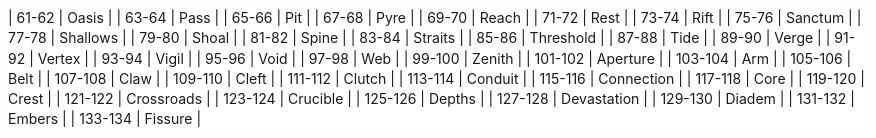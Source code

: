 | 61-62 | Oasis |
| 63-64 | Pass |
| 65-66 | Pit |
| 67-68 | Pyre |
| 69-70 | Reach |
| 71-72 | Rest |
| 73-74 | Rift |
| 75-76 | Sanctum |
| 77-78 | Shallows |
| 79-80 | Shoal |
| 81-82 | Spine |
| 83-84 | Straits |
| 85-86 | Threshold |
| 87-88 | Tide |
| 89-90 | Verge |
| 91-92 | Vertex |
| 93-94 | Vigil |
| 95-96 | Void |
| 97-98 | Web |
| 99-100 | Zenith |
| 101-102 | Aperture |
| 103-104 | Arm |
| 105-106 | Belt |
| 107-108 | Claw |
| 109-110 | Cleft |
| 111-112 | Clutch |
| 113-114 | Conduit |
| 115-116 | Connection |
| 117-118 | Core |
| 119-120 | Crest |
| 121-122 | Crossroads |
| 123-124 | Crucible |
| 125-126 | Depths |
| 127-128 | Devastation |
| 129-130 | Diadem |
| 131-132 | Embers |
| 133-134 | Fissure |